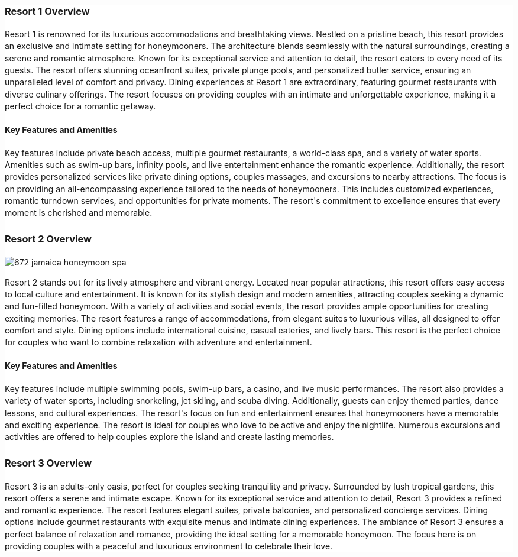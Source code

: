 ### Resort 1 Overview

Resort 1 is renowned for its luxurious accommodations and breathtaking views. Nestled on a pristine beach, this resort provides an exclusive and intimate setting for honeymooners. The architecture blends seamlessly with the natural surroundings, creating a serene and romantic atmosphere. Known for its exceptional service and attention to detail, the resort caters to every need of its guests. The resort offers stunning oceanfront suites, private plunge pools, and personalized butler service, ensuring an unparalleled level of comfort and privacy. Dining experiences at Resort 1 are extraordinary, featuring gourmet restaurants with diverse culinary offerings. The resort focuses on providing couples with an intimate and unforgettable experience, making it a perfect choice for a romantic getaway.

#### Key Features and Amenities

Key features include private beach access, multiple gourmet restaurants, a world-class spa, and a variety of water sports. Amenities such as swim-up bars, infinity pools, and live entertainment enhance the romantic experience. Additionally, the resort provides personalized services like private dining options, couples massages, and excursions to nearby attractions. The focus is on providing an all-encompassing experience tailored to the needs of honeymooners. This includes customized experiences, romantic turndown services, and opportunities for private moments. The resort's commitment to excellence ensures that every moment is cherished and memorable.

### Resort 2 Overview

![672 jamaica honeymoon spa](/img/672-jamaica-honeymoon-spa.webp)

Resort 2 stands out for its lively atmosphere and vibrant energy. Located near popular attractions, this resort offers easy access to local culture and entertainment. It is known for its stylish design and modern amenities, attracting couples seeking a dynamic and fun-filled honeymoon. With a variety of activities and social events, the resort provides ample opportunities for creating exciting memories. The resort features a range of accommodations, from elegant suites to luxurious villas, all designed to offer comfort and style. Dining options include international cuisine, casual eateries, and lively bars. This resort is the perfect choice for couples who want to combine relaxation with adventure and entertainment.

#### Key Features and Amenities

Key features include multiple swimming pools, swim-up bars, a casino, and live music performances. The resort also provides a variety of water sports, including snorkeling, jet skiing, and scuba diving. Additionally, guests can enjoy themed parties, dance lessons, and cultural experiences. The resort's focus on fun and entertainment ensures that honeymooners have a memorable and exciting experience. The resort is ideal for couples who love to be active and enjoy the nightlife. Numerous excursions and activities are offered to help couples explore the island and create lasting memories.

### Resort 3 Overview

Resort 3 is an adults-only oasis, perfect for couples seeking tranquility and privacy. Surrounded by lush tropical gardens, this resort offers a serene and intimate escape. Known for its exceptional service and attention to detail, Resort 3 provides a refined and romantic experience. The resort features elegant suites, private balconies, and personalized concierge services. Dining options include gourmet restaurants with exquisite menus and intimate dining experiences. The ambiance of Resort 3 ensures a perfect balance of relaxation and romance, providing the ideal setting for a memorable honeymoon. The focus here is on providing couples with a peaceful and luxurious environment to celebrate their love.
